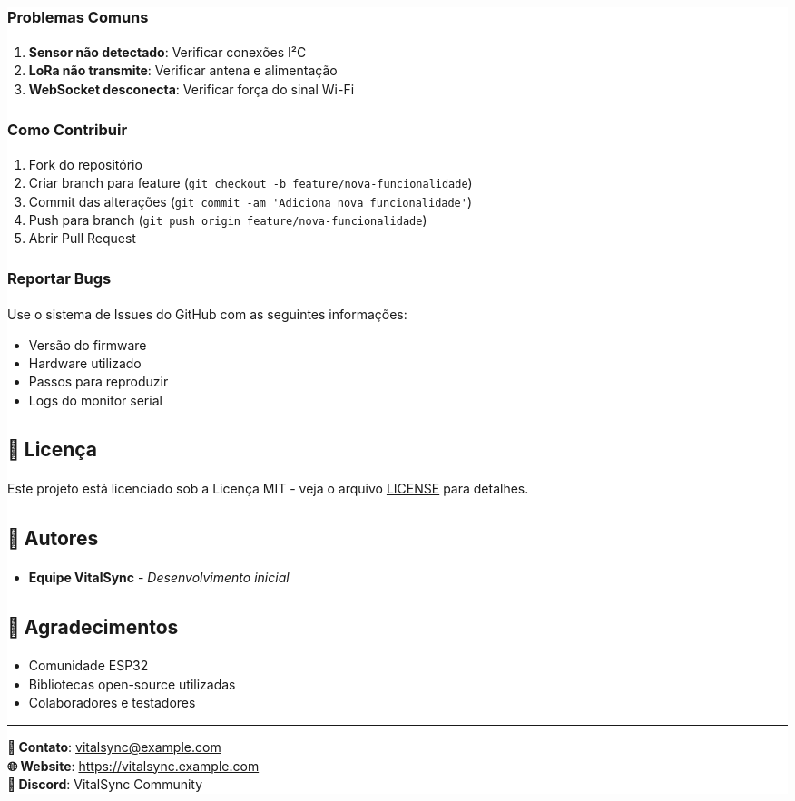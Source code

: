 ### Problemas Comuns
1. **Sensor não detectado**: Verificar conexões I²C
2. **LoRa não transmite**: Verificar antena e alimentação
3. **WebSocket desconecta**: Verificar força do sinal Wi-Fi

### Como Contribuir
1. Fork do repositório
2. Criar branch para feature (`git checkout -b feature/nova-funcionalidade`)
3. Commit das alterações (`git commit -am 'Adiciona nova funcionalidade'`)
4. Push para branch (`git push origin feature/nova-funcionalidade`)
5. Abrir Pull Request

### Reportar Bugs
Use o sistema de Issues do GitHub com as seguintes informações:
- Versão do firmware
- Hardware utilizado
- Passos para reproduzir
- Logs do monitor serial

## 📜 Licença

Este projeto está licenciado sob a Licença MIT - veja o arquivo [LICENSE](LICENSE) para detalhes.

## 👥 Autores

- **Equipe VitalSync** - *Desenvolvimento inicial*

## 🙏 Agradecimentos

- Comunidade ESP32
- Bibliotecas open-source utilizadas
- Colaboradores e testadores

---

**📧 Contato**: vitalsync@example.com  
**🌐 Website**: https://vitalsync.example.com  
**📱 Discord**: VitalSync Community
